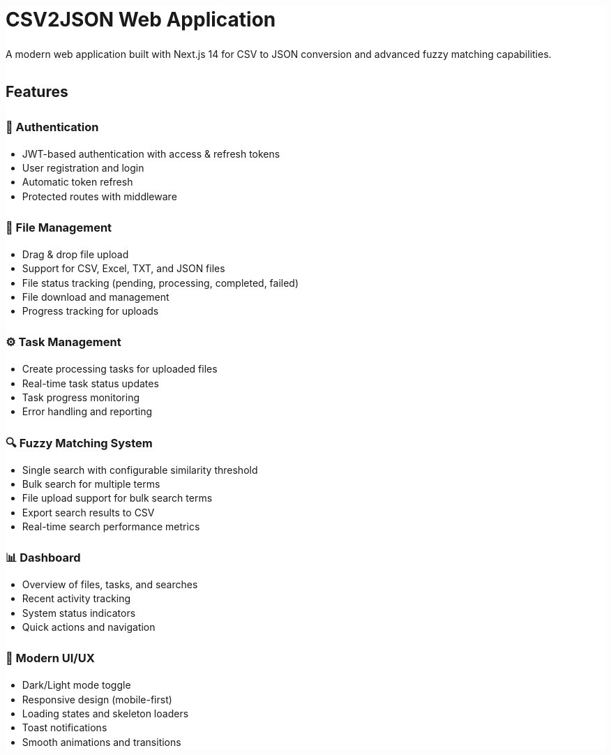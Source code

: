 # CSV2JSON Web Application

A modern web application built with Next.js 14 for CSV to JSON conversion and advanced fuzzy matching capabilities.

## Features

### 🔐 Authentication

- JWT-based authentication with access & refresh tokens
- User registration and login
- Automatic token refresh
- Protected routes with middleware

### 📁 File Management

- Drag & drop file upload
- Support for CSV, Excel, TXT, and JSON files
- File status tracking (pending, processing, completed, failed)
- File download and management
- Progress tracking for uploads

### ⚙️ Task Management

- Create processing tasks for uploaded files
- Real-time task status updates
- Task progress monitoring
- Error handling and reporting

### 🔍 Fuzzy Matching System

- Single search with configurable similarity threshold
- Bulk search for multiple terms
- File upload support for bulk search terms
- Export search results to CSV
- Real-time search performance metrics

### 📊 Dashboard

- Overview of files, tasks, and searches
- Recent activity tracking
- System status indicators
- Quick actions and navigation

### 🎨 Modern UI/UX

- Dark/Light mode toggle
- Responsive design (mobile-first)
- Loading states and skeleton loaders
- Toast notifications
- Smooth animations and transitions
